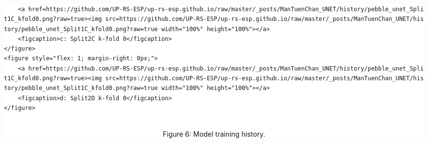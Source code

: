         <a href=https://github.com/UP-RS-ESP/up-rs-esp.github.io/raw/master/_posts/ManTuenChan_UNET/history/pebble_unet_Split1C_kfold0.png?raw=true><img src=https://github.com/UP-RS-ESP/up-rs-esp.github.io/raw/master/_posts/ManTuenChan_UNET/history/pebble_unet_Split1C_kfold0.png?raw=true width="100%" height="100%"></a>
        <figcaption>c: Split2C k-fold 0</figcaption>
    </figure>
    <figure style="flex: 1; margin-right: 0px;">
        <a href=https://github.com/UP-RS-ESP/up-rs-esp.github.io/raw/master/_posts/ManTuenChan_UNET/history/pebble_unet_Split1C_kfold0.png?raw=true><img src=https://github.com/UP-RS-ESP/up-rs-esp.github.io/raw/master/_posts/ManTuenChan_UNET/history/pebble_unet_Split1C_kfold0.png?raw=true width="100%" height="100%"></a>
        <figcaption>d: Split2D k-fold 0</figcaption>
    </figure>
</div>
<br/>
<center>
<figcaption>Figure 6: Model training history.</figcaption>
</center>

